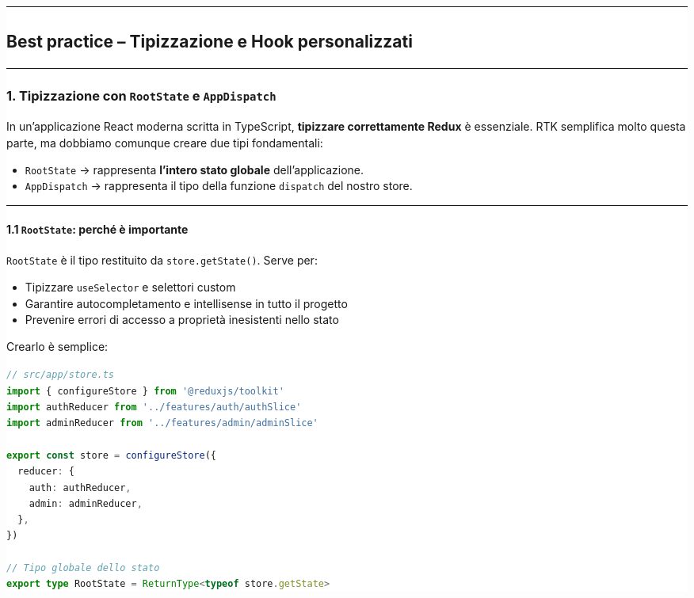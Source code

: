 


































---

## Best practice – Tipizzazione e Hook personalizzati

---

### 1. Tipizzazione con `RootState` e `AppDispatch`

In un’applicazione React moderna scritta in TypeScript, **tipizzare correttamente Redux** è essenziale.
RTK semplifica molto questa parte, ma dobbiamo comunque creare due tipi fondamentali:

* `RootState` → rappresenta **l’intero stato globale** dell’applicazione.
* `AppDispatch` → rappresenta il tipo della funzione `dispatch` del nostro store.

---

#### 1.1 `RootState`: perché è importante

`RootState` è il tipo restituito da `store.getState()`.
Serve per:

* Tipizzare `useSelector` e selettori custom
* Garantire autocompletamento e intellisense in tutto il progetto
* Prevenire errori di accesso a proprietà inesistenti nello stato

Crearlo è semplice:

```ts
// src/app/store.ts
import { configureStore } from '@reduxjs/toolkit'
import authReducer from '../features/auth/authSlice'
import adminReducer from '../features/admin/adminSlice'

export const store = configureStore({
  reducer: {
    auth: authReducer,
    admin: adminReducer,
  },
})

// Tipo globale dello stato
export type RootState = ReturnType<typeof store.getState>
```
